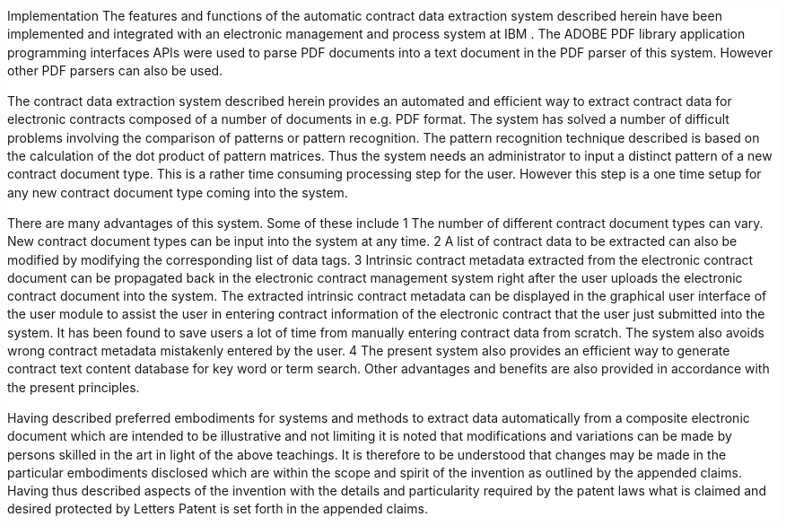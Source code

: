 Implementation The features and functions of the automatic contract data extraction system described herein have been implemented and integrated with an electronic management and process system at IBM . The ADOBE PDF library application programming interfaces APIs were used to parse PDF documents into a text document in the PDF parser of this system. However other PDF parsers can also be used.

The contract data extraction system described herein provides an automated and efficient way to extract contract data for electronic contracts composed of a number of documents in e.g. PDF format. The system has solved a number of difficult problems involving the comparison of patterns or pattern recognition. The pattern recognition technique described is based on the calculation of the dot product of pattern matrices. Thus the system needs an administrator to input a distinct pattern of a new contract document type. This is a rather time consuming processing step for the user. However this step is a one time setup for any new contract document type coming into the system.

There are many advantages of this system. Some of these include 1 The number of different contract document types can vary. New contract document types can be input into the system at any time. 2 A list of contract data to be extracted can also be modified by modifying the corresponding list of data tags. 3 Intrinsic contract metadata extracted from the electronic contract document can be propagated back in the electronic contract management system right after the user uploads the electronic contract document into the system. The extracted intrinsic contract metadata can be displayed in the graphical user interface of the user module to assist the user in entering contract information of the electronic contract that the user just submitted into the system. It has been found to save users a lot of time from manually entering contract data from scratch. The system also avoids wrong contract metadata mistakenly entered by the user. 4 The present system also provides an efficient way to generate contract text content database for key word or term search. Other advantages and benefits are also provided in accordance with the present principles.

Having described preferred embodiments for systems and methods to extract data automatically from a composite electronic document which are intended to be illustrative and not limiting it is noted that modifications and variations can be made by persons skilled in the art in light of the above teachings. It is therefore to be understood that changes may be made in the particular embodiments disclosed which are within the scope and spirit of the invention as outlined by the appended claims. Having thus described aspects of the invention with the details and particularity required by the patent laws what is claimed and desired protected by Letters Patent is set forth in the appended claims.

